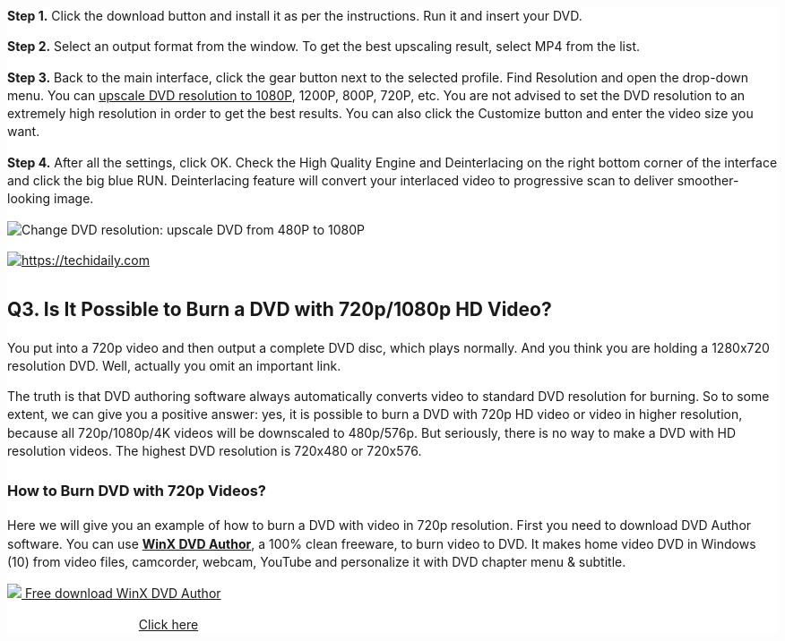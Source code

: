 **Step 1.** Click the download button and install it as per the instructions. Run it and insert your DVD.

**Step 2.** Select an output format from the window. To get the best upscaling result, select MP4 from the list. 

**Step 3.** Back to the main interface, click the gear button next to the selected profile. Find Resolution and open the drop-down menu. You can [upscale DVD resolution to 1080P](https://tools.techidaily.com/winxdvd/products/), 1200P, 800P, 720P, etc. You are not advised to set the DVD resolution to an extremely high resolution in order to get the best results. You can also click the Customize button and enter the video size you want.

**Step 4.** After all the settings, click OK. Check the High Quality Engine and Deinterlacing on the right bottom corner of the interface and click the big blue RUN. Deinterlacing feature will convert your interlaced video to progressive scan to deliver smoother-looking image.

![Change DVD resolution: upscale DVD from 480P to 1080P](https://www.winxdvd.com/resource/../seo-img/dvd-ripper/parameter-resolution-700.jpg) 


<a href="https://aligracehair.sjv.io/c/5597632/2115930/19272" target="_top" id="2115930">
  <img src="//a.impactradius-go.com/display-ad/19272-2115930" border="0" alt="https://techidaily.com" width="250" height="90"/>
</a>
<img height="0" width="0" src="https://aligracehair.sjv.io/i/5597632/2115930/19272" style="position:absolute;visibility:hidden;" border="0" />

## Q3\. Is It Possible to Burn a DVD with 720p/1080p HD Video? 

 You put into a 720p video and then output a complete DVD disc, which plays normally. And you think you are holding a 1280x720 resolution DVD. Well, actually you omit an important link. 

The truth is that DVD authoring software always automatically converts video to standard DVD resolution for burning. So to some extent, we can give you a positive answer: yes, it is possible to burn a DVD with 720p HD video or video in higher resolution, because all 720p/1080p/4K videos will be downscaled to 480p/576p. But seriously, there is no way to make a DVD with HD resolution videos. The highest DVD resolution is 720x480 or 720x576.

### How to Burn DVD with 720p Videos?

Here we will give you an example of how to burn a DVD with video in 720p resolution. First you need to download DVD Author software. You can use [**WinX DVD Author**](https://tools.techidaily.com/winxdvd/products/), a 100% clean freeware, to burn video to DVD. It makes home video DVD in Windows (10) from video files, camcorder, webcam, YouTube and personalize it with DVD chapter menu & subtitle. 

[![](https://www.winxdvd.com/resource/../seo-img/general-img/download.png) Free download WinX DVD Author](https://tools.techidaily.com/winxdvd/products/)


<span id="1983472">
					<video width="576" height="240" style="cursor:pointer"
           poster="//a.impactradius-go.com/display-clicktoplayimage/1983472.png"
           onclick="if(!this.playClicked){this.play();this.setAttribute('controls',true);this.playClicked=true;}">
	   <source src="//a.impactradius-go.com/display-ad/22993-1983472">
	   <img src="//a.impactradius-go.com/display-clicktoplayimage/1983472.png" style="border: none; height: 100%; width: 100%; object-fit: contain">
	</video>
	<div style="width:360px;text-align:center"><a href="javascript:window.open(decodeURIComponent('https%3A%2F%2Fhomestyler.sjv.io%2Fc%2F5597632%2F1983472%2F22993'), '_blank');void(0);">Click here</a></div>
</span>
<img height="0" width="0" src="https://imp.pxf.io/i/5597632/1983472/22993" style="position:absolute;visibility:hidden;" border="0" />
